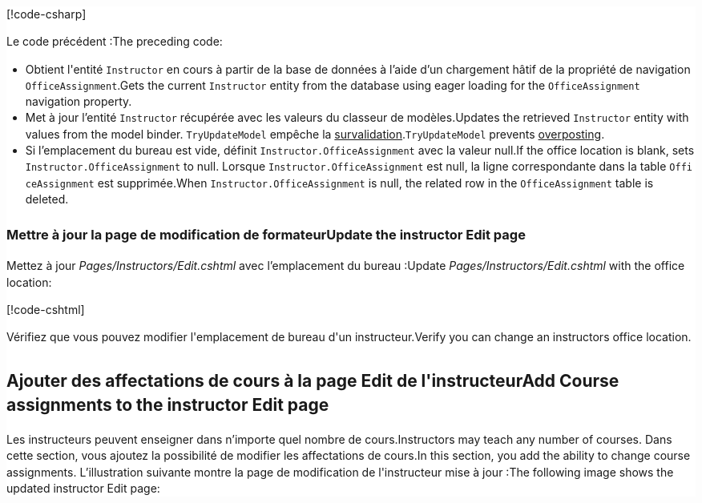 [!code-csharp[](intro/samples/cu/Pages/Instructors/Edit1.cshtml.cs?name=snippet&highlight=20-23,32,39-999)]

<span data-ttu-id="6b1f8-183">Le code précédent :</span><span class="sxs-lookup"><span data-stu-id="6b1f8-183">The preceding code:</span></span>

- <span data-ttu-id="6b1f8-184">Obtient l'entité `Instructor` en cours à partir de la base de données à l’aide d’un chargement hâtif de la propriété de navigation `OfficeAssignment`.</span><span class="sxs-lookup"><span data-stu-id="6b1f8-184">Gets the current `Instructor` entity from the database using eager loading for the `OfficeAssignment` navigation property.</span></span>
- <span data-ttu-id="6b1f8-185">Met à jour l’entité `Instructor` récupérée avec les valeurs du classeur de modèles.</span><span class="sxs-lookup"><span data-stu-id="6b1f8-185">Updates the retrieved `Instructor` entity with values from the model binder.</span></span> <span data-ttu-id="6b1f8-186">`TryUpdateModel` empêche la [survalidation](xref:data/ef-rp/crud#overposting).</span><span class="sxs-lookup"><span data-stu-id="6b1f8-186">`TryUpdateModel` prevents [overposting](xref:data/ef-rp/crud#overposting).</span></span>
- <span data-ttu-id="6b1f8-187">Si l’emplacement du bureau est vide, définit `Instructor.OfficeAssignment` avec la valeur null.</span><span class="sxs-lookup"><span data-stu-id="6b1f8-187">If the office location is blank, sets `Instructor.OfficeAssignment` to null.</span></span> <span data-ttu-id="6b1f8-188">Lorsque `Instructor.OfficeAssignment` est null, la ligne correspondante dans la table `OfficeAssignment` est supprimée.</span><span class="sxs-lookup"><span data-stu-id="6b1f8-188">When `Instructor.OfficeAssignment` is null, the related row in the `OfficeAssignment` table is deleted.</span></span>

### <a name="update-the-instructor-edit-page"></a><span data-ttu-id="6b1f8-189">Mettre à jour la page de modification de formateur</span><span class="sxs-lookup"><span data-stu-id="6b1f8-189">Update the instructor Edit page</span></span>

<span data-ttu-id="6b1f8-190">Mettez à jour *Pages/Instructors/Edit.cshtml* avec l’emplacement du bureau :</span><span class="sxs-lookup"><span data-stu-id="6b1f8-190">Update *Pages/Instructors/Edit.cshtml* with the office location:</span></span>

[!code-cshtml[](intro/samples/cu/Pages/Instructors/Edit1.cshtml?highlight=29-33)]

<span data-ttu-id="6b1f8-191">Vérifiez que vous pouvez modifier l'emplacement de bureau d'un instructeur.</span><span class="sxs-lookup"><span data-stu-id="6b1f8-191">Verify you can change an instructors office location.</span></span>

## <a name="add-course-assignments-to-the-instructor-edit-page"></a><span data-ttu-id="6b1f8-192">Ajouter des affectations de cours à la page Edit de l'instructeur</span><span class="sxs-lookup"><span data-stu-id="6b1f8-192">Add Course assignments to the instructor Edit page</span></span>

<span data-ttu-id="6b1f8-193">Les instructeurs peuvent enseigner dans n’importe quel nombre de cours.</span><span class="sxs-lookup"><span data-stu-id="6b1f8-193">Instructors may teach any number of courses.</span></span> <span data-ttu-id="6b1f8-194">Dans cette section, vous ajoutez la possibilité de modifier les affectations de cours.</span><span class="sxs-lookup"><span data-stu-id="6b1f8-194">In this section, you add the ability to change course assignments.</span></span> <span data-ttu-id="6b1f8-195">L’illustration suivante montre la page de modification de l'instructeur mise à jour :</span><span class="sxs-lookup"><span data-stu-id="6b1f8-195">The following image shows the updated instructor Edit page:</span></span>

